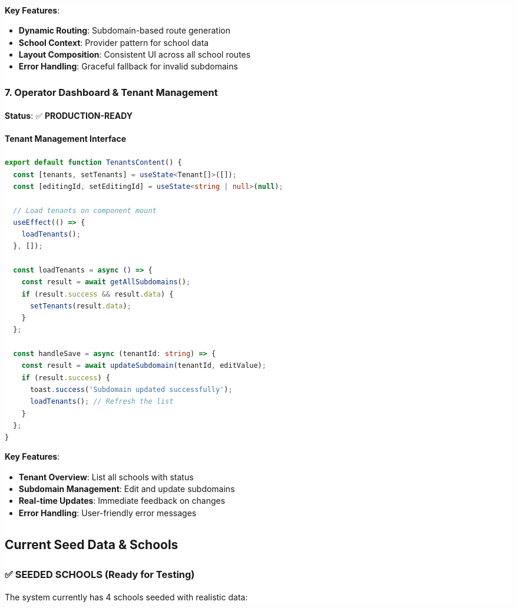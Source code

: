 ```typescript
```

**Key Features**:
- **Dynamic Routing**: Subdomain-based route generation
- **School Context**: Provider pattern for school data
- **Layout Composition**: Consistent UI across all school routes
- **Error Handling**: Graceful fallback for invalid subdomains

### 7. Operator Dashboard & Tenant Management

**Status**: ✅ **PRODUCTION-READY**

#### Tenant Management Interface

```typescript
export default function TenantsContent() {
  const [tenants, setTenants] = useState<Tenant[]>([]);
  const [editingId, setEditingId] = useState<string | null>(null);
  
  // Load tenants on component mount
  useEffect(() => {
    loadTenants();
  }, []);

  const loadTenants = async () => {
    const result = await getAllSubdomains();
    if (result.success && result.data) {
      setTenants(result.data);
    }
  };

  const handleSave = async (tenantId: string) => {
    const result = await updateSubdomain(tenantId, editValue);
    if (result.success) {
      toast.success('Subdomain updated successfully');
      loadTenants(); // Refresh the list
    }
  };
}
```

**Key Features**:
- **Tenant Overview**: List all schools with status
- **Subdomain Management**: Edit and update subdomains
- **Real-time Updates**: Immediate feedback on changes
- **Error Handling**: User-friendly error messages

## Current Seed Data & Schools

### ✅ **SEEDED SCHOOLS (Ready for Testing)**

The system currently has 4 schools seeded with realistic data:

